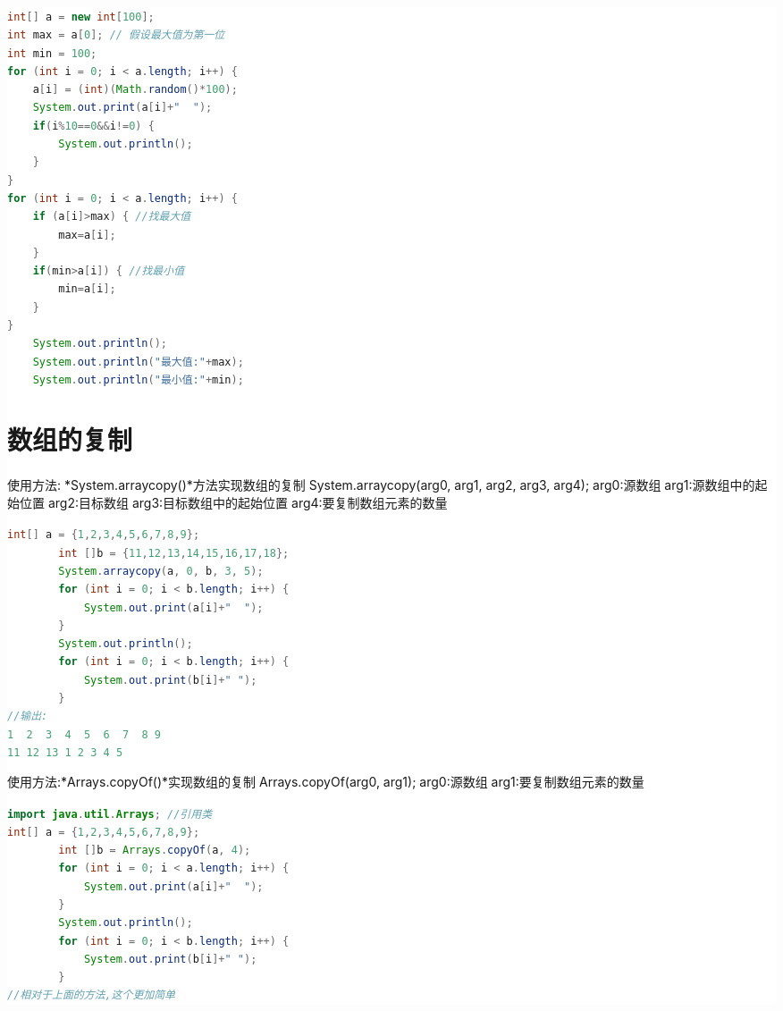 ```Java
int[] a = new int[100];
int max = a[0]; // 假设最大值为第一位
int min = 100;
for (int i = 0; i < a.length; i++) {
	a[i] = (int)(Math.random()*100);
	System.out.print(a[i]+"  ");
	if(i%10==0&&i!=0) {
		System.out.println();
	}
}
for (int i = 0; i < a.length; i++) {
	if (a[i]>max) { //找最大值
		max=a[i];
	}
	if(min>a[i]) { //找最小值
		min=a[i];
	}
}
	System.out.println();
	System.out.println("最大值:"+max);
	System.out.println("最小值:"+min);
```
# 数组的复制
使用方法: *System.arraycopy()*方法实现数组的复制
System.arraycopy(arg0, arg1, arg2, arg3, arg4);
arg0:源数组
arg1:源数组中的起始位置
arg2:目标数组
arg3:目标数组中的起始位置
arg4:要复制数组元素的数量

```Java
int[] a = {1,2,3,4,5,6,7,8,9};
		int []b = {11,12,13,14,15,16,17,18}; 
		System.arraycopy(a, 0, b, 3, 5);
		for (int i = 0; i < b.length; i++) {
			System.out.print(a[i]+"  ");
		}
		System.out.println();
		for (int i = 0; i < b.length; i++) {
			System.out.print(b[i]+" ");
		}
//输出:
1  2  3  4  5  6  7  8 9
11 12 13 1 2 3 4 5 
```
使用方法:*Arrays.copyOf()*实现数组的复制
Arrays.copyOf(arg0, arg1);
arg0:源数组
arg1:要复制数组元素的数量
```Java
import java.util.Arrays; //引用类
int[] a = {1,2,3,4,5,6,7,8,9};
		int []b = Arrays.copyOf(a, 4);
		for (int i = 0; i < a.length; i++) {
			System.out.print(a[i]+"  ");
		}
		System.out.println();
		for (int i = 0; i < b.length; i++) {
			System.out.print(b[i]+" ");
		}
//相对于上面的方法,这个更加简单
```